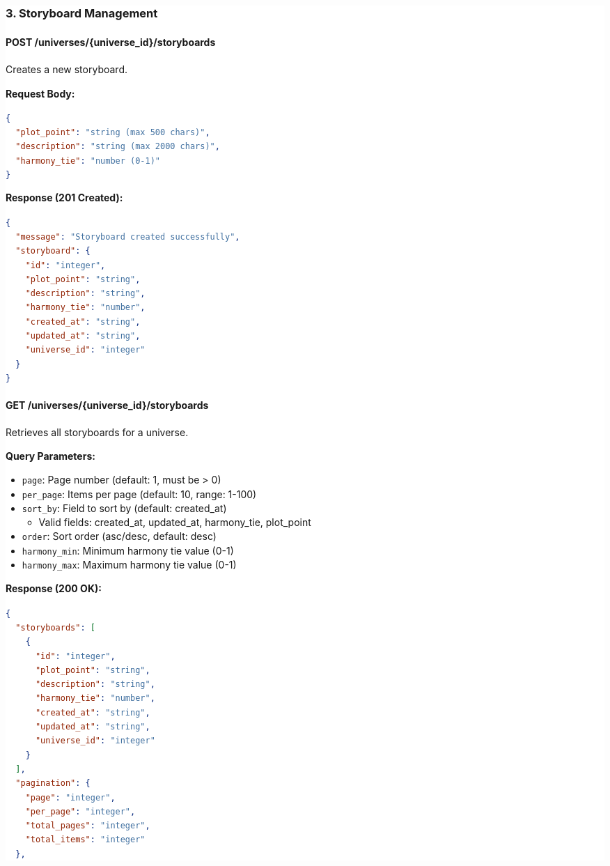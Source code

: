### **3. Storyboard Management**

#### **POST /universes/{universe_id}/storyboards**

Creates a new storyboard.

**Request Body:**

```json
{
  "plot_point": "string (max 500 chars)",
  "description": "string (max 2000 chars)",
  "harmony_tie": "number (0-1)"
}
```

**Response (201 Created):**

```json
{
  "message": "Storyboard created successfully",
  "storyboard": {
    "id": "integer",
    "plot_point": "string",
    "description": "string",
    "harmony_tie": "number",
    "created_at": "string",
    "updated_at": "string",
    "universe_id": "integer"
  }
}
```

#### **GET /universes/{universe_id}/storyboards**

Retrieves all storyboards for a universe.

**Query Parameters:**

- `page`: Page number (default: 1, must be > 0)
- `per_page`: Items per page (default: 10, range: 1-100)
- `sort_by`: Field to sort by (default: created_at)
  - Valid fields: created_at, updated_at, harmony_tie, plot_point
- `order`: Sort order (asc/desc, default: desc)
- `harmony_min`: Minimum harmony tie value (0-1)
- `harmony_max`: Maximum harmony tie value (0-1)

**Response (200 OK):**

```json
{
  "storyboards": [
    {
      "id": "integer",
      "plot_point": "string",
      "description": "string",
      "harmony_tie": "number",
      "created_at": "string",
      "updated_at": "string",
      "universe_id": "integer"
    }
  ],
  "pagination": {
    "page": "integer",
    "per_page": "integer",
    "total_pages": "integer",
    "total_items": "integer"
  },
```